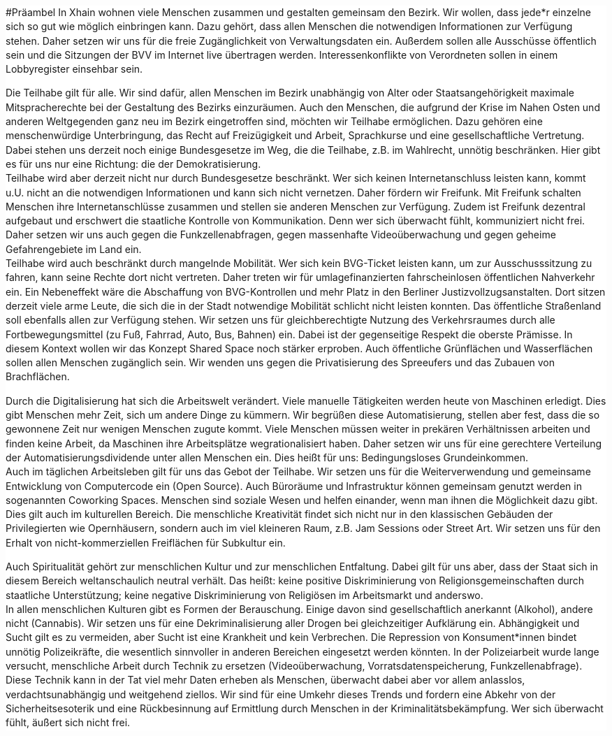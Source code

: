 #Präambel
In Xhain wohnen viele Menschen zusammen und gestalten gemeinsam den Bezirk. Wir wollen, dass jede*r einzelne sich so gut wie möglich einbringen kann. Dazu gehört, dass allen Menschen die notwendigen Informationen zur Verfügung stehen. Daher setzen wir uns für die freie Zugänglichkeit von Verwaltungsdaten ein. Außerdem sollen alle Ausschüsse öffentlich sein und die Sitzungen der BVV im Internet live übertragen werden. Interessenkonflikte von Verordneten sollen in einem Lobbyregister einsehbar sein.

Die Teilhabe gilt für alle. Wir sind dafür, allen Menschen im Bezirk unabhängig von Alter oder Staatsangehörigkeit maximale Mitspracherechte bei der Gestaltung des Bezirks einzuräumen. Auch den Menschen, die aufgrund der Krise im Nahen Osten und anderen Weltgegenden ganz neu im Bezirk eingetroffen sind, möchten wir Teilhabe ermöglichen. Dazu gehören eine menschenwürdige Unterbringung, das Recht auf Freizügigkeit und Arbeit, Sprachkurse und eine gesellschaftliche Vertretung. Dabei stehen uns derzeit noch einige Bundesgesetze im Weg, die die Teilhabe, z.B. im Wahlrecht, unnötig beschränken. Hier gibt es für uns nur eine Richtung: die der Demokratisierung.<br />Teilhabe wird aber derzeit nicht nur durch Bundesgesetze beschränkt. Wer sich keinen Internetanschluss leisten kann, kommt u.U. nicht an die notwendigen Informationen und kann sich nicht vernetzen. Daher fördern wir Freifunk. Mit Freifunk schalten Menschen ihre Internetanschlüsse zusammen und stellen sie anderen Menschen zur Verfügung. Zudem ist Freifunk dezentral aufgebaut und erschwert die staatliche Kontrolle von Kommunikation. Denn wer sich überwacht fühlt, kommuniziert nicht frei. Daher setzen wir uns auch gegen die Funkzellenabfragen, gegen massenhafte Videoüberwachung und gegen geheime Gefahrengebiete im Land ein.<br />Teilhabe wird auch beschränkt durch mangelnde Mobilität. Wer sich kein BVG-Ticket leisten kann, um zur Ausschusssitzung zu fahren, kann seine Rechte dort nicht vertreten. Daher treten wir für umlagefinanzierten fahrscheinlosen öffentlichen Nahverkehr ein. Ein Nebeneffekt wäre die Abschaffung von BVG-Kontrollen und mehr Platz in den Berliner Justizvollzugsanstalten. Dort sitzen derzeit viele arme Leute, die sich die in der Stadt notwendige Mobilität schlicht nicht leisten konnten. Das öffentliche Straßenland soll ebenfalls allen zur Verfügung stehen. Wir setzen uns für gleichberechtigte Nutzung des Verkehrsraumes durch alle Fortbewegungsmittel (zu Fuß, Fahrrad, Auto, Bus, Bahnen) ein. Dabei ist der gegenseitige Respekt die oberste Prämisse. In diesem Kontext wollen wir das Konzept Shared Space noch stärker erproben. Auch öffentliche Grünflächen und Wasserflächen sollen allen Menschen zugänglich sein. Wir wenden uns gegen die Privatisierung des Spreeufers und das Zubauen von Brachflächen.

Durch die Digitalisierung hat sich die Arbeitswelt verändert. Viele manuelle Tätigkeiten werden heute von Maschinen erledigt. Dies gibt Menschen mehr Zeit, sich um andere Dinge zu kümmern. Wir begrüßen diese Automatisierung, stellen aber fest, dass die so gewonnene Zeit nur wenigen Menschen zugute kommt. Viele Menschen müssen weiter in prekären Verhältnissen arbeiten und finden keine Arbeit, da Maschinen ihre Arbeitsplätze wegrationalisiert haben. Daher setzen wir uns für eine gerechtere Verteilung der Automatisierungsdividende unter allen Menschen ein. Dies heißt für uns: Bedingungsloses Grundeinkommen.<br />Auch im täglichen Arbeitsleben gilt für uns das Gebot der Teilhabe. Wir setzen uns für die Weiterverwendung und gemeinsame Entwicklung von Computercode ein (Open Source). Auch Büroräume und Infrastruktur können gemeinsam genutzt werden in sogenannten Coworking Spaces. Menschen sind soziale Wesen und helfen einander, wenn man ihnen die Möglichkeit dazu gibt. Dies gilt auch im kulturellen Bereich. Die menschliche Kreativität findet sich nicht nur in den klassischen Gebäuden der Privilegierten wie Opernhäusern, sondern auch im viel kleineren Raum, z.B. Jam Sessions oder Street Art. Wir setzen uns für den Erhalt von nicht-kommerziellen Freiflächen für Subkultur ein.

Auch Spiritualität gehört zur menschlichen Kultur und zur menschlichen Entfaltung. Dabei gilt für uns aber, dass der Staat sich in diesem Bereich weltanschaulich neutral verhält. Das heißt: keine positive Diskriminierung von Religionsgemeinschaften durch staatliche Unterstützung; keine negative Diskriminierung von Religiösen im Arbeitsmarkt und anderswo.<br />In allen menschlichen Kulturen gibt es Formen der Berauschung. Einige davon sind gesellschaftlich anerkannt (Alkohol), andere nicht (Cannabis). Wir setzen uns für eine Dekriminalisierung aller Drogen bei gleichzeitiger Aufklärung ein. Abhängigkeit und Sucht gilt es zu vermeiden, aber Sucht ist eine Krankheit und kein Verbrechen. Die Repression von Konsument*innen bindet unnötig Polizeikräfte, die wesentlich sinnvoller in anderen Bereichen eingesetzt werden könnten. In der Polizeiarbeit wurde lange versucht, menschliche Arbeit durch Technik zu ersetzen (Videoüberwachung, Vorratsdatenspeicherung, Funkzellenabfrage). Diese Technik kann in der Tat viel mehr Daten erheben als Menschen, überwacht dabei aber vor allem anlasslos, verdachtsunabhängig und weitgehend ziellos. Wir sind für eine Umkehr dieses Trends und fordern eine Abkehr von der Sicherheitsesoterik und eine Rückbesinnung auf Ermittlung durch Menschen in der Kriminalitätsbekämpfung. Wer sich überwacht fühlt, äußert sich nicht frei.
